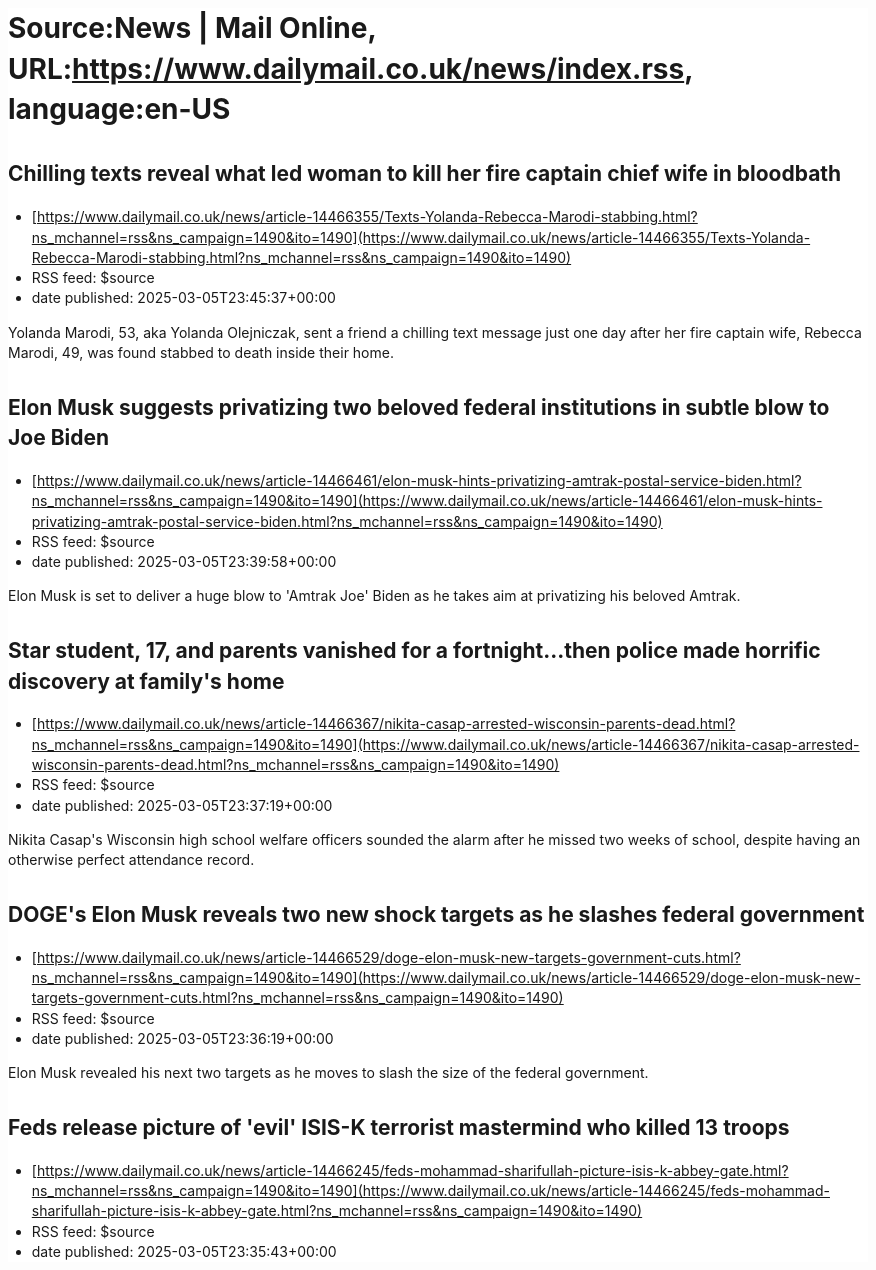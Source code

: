 # Source:News | Mail Online, URL:https://www.dailymail.co.uk/news/index.rss, language:en-US

## Chilling texts reveal what led woman to kill her fire captain chief wife in bloodbath
 - [https://www.dailymail.co.uk/news/article-14466355/Texts-Yolanda-Rebecca-Marodi-stabbing.html?ns_mchannel=rss&ns_campaign=1490&ito=1490](https://www.dailymail.co.uk/news/article-14466355/Texts-Yolanda-Rebecca-Marodi-stabbing.html?ns_mchannel=rss&ns_campaign=1490&ito=1490)
 - RSS feed: $source
 - date published: 2025-03-05T23:45:37+00:00

Yolanda Marodi, 53, aka Yolanda Olejniczak, sent a friend a chilling text message just one day after her fire captain wife, Rebecca Marodi, 49, was found stabbed to death inside their home.

## Elon Musk suggests privatizing two beloved federal institutions in subtle blow to Joe Biden
 - [https://www.dailymail.co.uk/news/article-14466461/elon-musk-hints-privatizing-amtrak-postal-service-biden.html?ns_mchannel=rss&ns_campaign=1490&ito=1490](https://www.dailymail.co.uk/news/article-14466461/elon-musk-hints-privatizing-amtrak-postal-service-biden.html?ns_mchannel=rss&ns_campaign=1490&ito=1490)
 - RSS feed: $source
 - date published: 2025-03-05T23:39:58+00:00

Elon Musk is set to deliver a huge blow to 'Amtrak Joe' Biden as he takes aim at privatizing his beloved Amtrak.

## Star student, 17, and parents vanished for a fortnight...then police made horrific discovery at family's home
 - [https://www.dailymail.co.uk/news/article-14466367/nikita-casap-arrested-wisconsin-parents-dead.html?ns_mchannel=rss&ns_campaign=1490&ito=1490](https://www.dailymail.co.uk/news/article-14466367/nikita-casap-arrested-wisconsin-parents-dead.html?ns_mchannel=rss&ns_campaign=1490&ito=1490)
 - RSS feed: $source
 - date published: 2025-03-05T23:37:19+00:00

Nikita Casap's Wisconsin high school welfare officers sounded the alarm after he missed two weeks of school, despite having an otherwise perfect attendance record.

## DOGE's Elon Musk reveals two new shock targets as he slashes federal government
 - [https://www.dailymail.co.uk/news/article-14466529/doge-elon-musk-new-targets-government-cuts.html?ns_mchannel=rss&ns_campaign=1490&ito=1490](https://www.dailymail.co.uk/news/article-14466529/doge-elon-musk-new-targets-government-cuts.html?ns_mchannel=rss&ns_campaign=1490&ito=1490)
 - RSS feed: $source
 - date published: 2025-03-05T23:36:19+00:00

Elon Musk revealed his next two targets as he moves to slash the size of the federal government.

## Feds release picture of 'evil' ISIS-K terrorist mastermind who killed 13 troops
 - [https://www.dailymail.co.uk/news/article-14466245/feds-mohammad-sharifullah-picture-isis-k-abbey-gate.html?ns_mchannel=rss&ns_campaign=1490&ito=1490](https://www.dailymail.co.uk/news/article-14466245/feds-mohammad-sharifullah-picture-isis-k-abbey-gate.html?ns_mchannel=rss&ns_campaign=1490&ito=1490)
 - RSS feed: $source
 - date published: 2025-03-05T23:35:43+00:00
